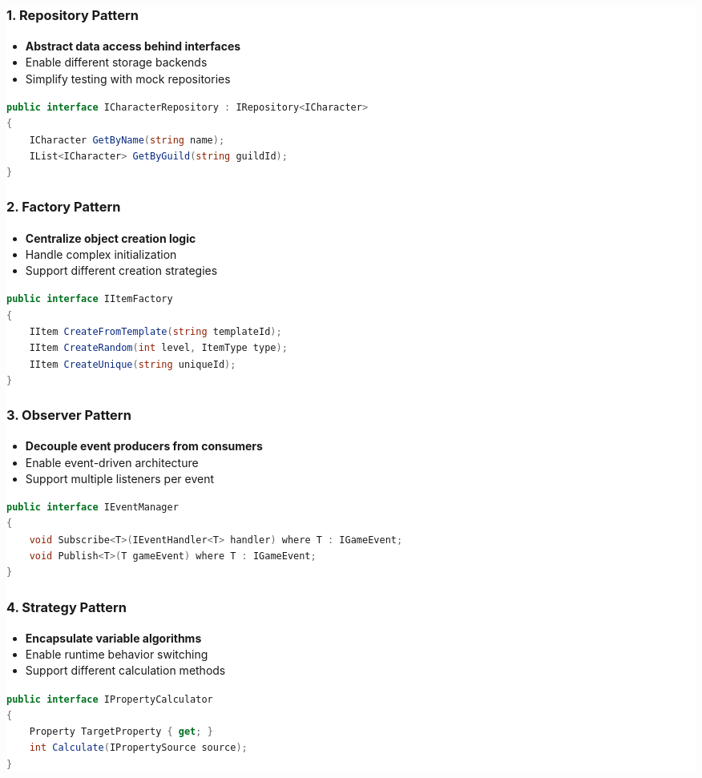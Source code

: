 ### 1. Repository Pattern
- **Abstract data access behind interfaces**
- Enable different storage backends
- Simplify testing with mock repositories

```csharp
public interface ICharacterRepository : IRepository<ICharacter>
{
    ICharacter GetByName(string name);
    IList<ICharacter> GetByGuild(string guildId);
}
```

### 2. Factory Pattern
- **Centralize object creation logic**
- Handle complex initialization
- Support different creation strategies

```csharp
public interface IItemFactory
{
    IItem CreateFromTemplate(string templateId);
    IItem CreateRandom(int level, ItemType type);
    IItem CreateUnique(string uniqueId);
}
```

### 3. Observer Pattern
- **Decouple event producers from consumers**
- Enable event-driven architecture
- Support multiple listeners per event

```csharp
public interface IEventManager
{
    void Subscribe<T>(IEventHandler<T> handler) where T : IGameEvent;
    void Publish<T>(T gameEvent) where T : IGameEvent;
}
```

### 4. Strategy Pattern
- **Encapsulate variable algorithms**
- Enable runtime behavior switching
- Support different calculation methods

```csharp
public interface IPropertyCalculator
{
    Property TargetProperty { get; }
    int Calculate(IPropertySource source);
}
```
